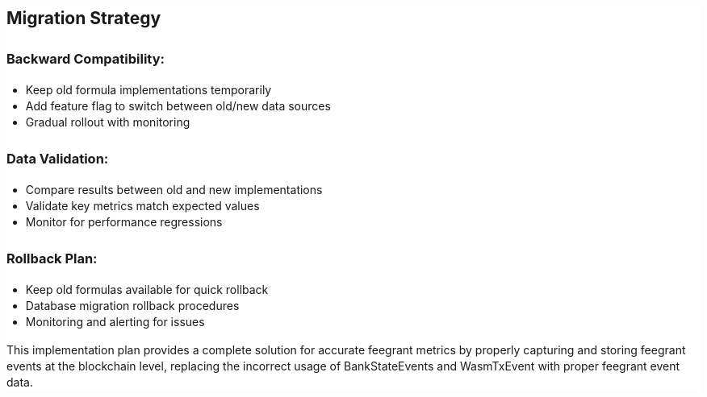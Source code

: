 ## Migration Strategy

### Backward Compatibility:
- Keep old formula implementations temporarily
- Add feature flag to switch between old/new data sources
- Gradual rollout with monitoring

### Data Validation:
- Compare results between old and new implementations
- Validate key metrics match expected values
- Monitor for performance regressions

### Rollback Plan:
- Keep old formulas available for quick rollback
- Database migration rollback procedures
- Monitoring and alerting for issues

This implementation plan provides a complete solution for accurate feegrant metrics by properly capturing and storing feegrant events at the blockchain level, replacing the incorrect usage of BankStateEvents and WasmTxEvent with proper feegrant event data.
